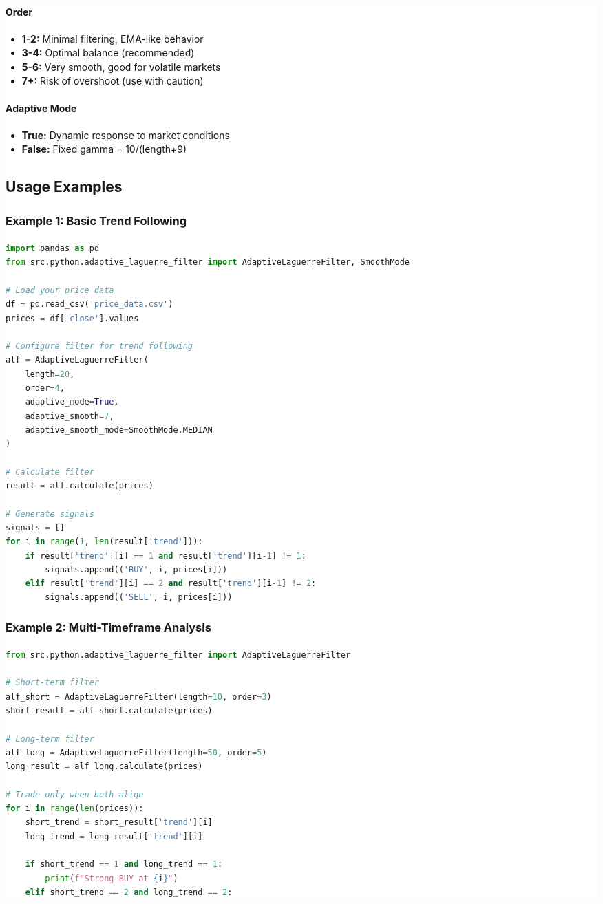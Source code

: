 #### Order
- **1-2:** Minimal filtering, EMA-like behavior
- **3-4:** Optimal balance (recommended)
- **5-6:** Very smooth, good for volatile markets
- **7+:** Risk of overshoot (use with caution)

#### Adaptive Mode
- **True:** Dynamic response to market conditions
- **False:** Fixed gamma = 10/(length+9)

## Usage Examples

### Example 1: Basic Trend Following

```python
import pandas as pd
from src.python.adaptive_laguerre_filter import AdaptiveLaguerreFilter, SmoothMode

# Load your price data
df = pd.read_csv('price_data.csv')
prices = df['close'].values

# Configure filter for trend following
alf = AdaptiveLaguerreFilter(
    length=20,
    order=4,
    adaptive_mode=True,
    adaptive_smooth=7,
    adaptive_smooth_mode=SmoothMode.MEDIAN
)

# Calculate filter
result = alf.calculate(prices)

# Generate signals
signals = []
for i in range(1, len(result['trend'])):
    if result['trend'][i] == 1 and result['trend'][i-1] != 1:
        signals.append(('BUY', i, prices[i]))
    elif result['trend'][i] == 2 and result['trend'][i-1] != 2:
        signals.append(('SELL', i, prices[i]))
```

### Example 2: Multi-Timeframe Analysis

```python
from src.python.adaptive_laguerre_filter import AdaptiveLaguerreFilter

# Short-term filter
alf_short = AdaptiveLaguerreFilter(length=10, order=3)
short_result = alf_short.calculate(prices)

# Long-term filter
alf_long = AdaptiveLaguerreFilter(length=50, order=5)
long_result = alf_long.calculate(prices)

# Trade only when both align
for i in range(len(prices)):
    short_trend = short_result['trend'][i]
    long_trend = long_result['trend'][i]
    
    if short_trend == 1 and long_trend == 1:
        print(f"Strong BUY at {i}")
    elif short_trend == 2 and long_trend == 2:
```